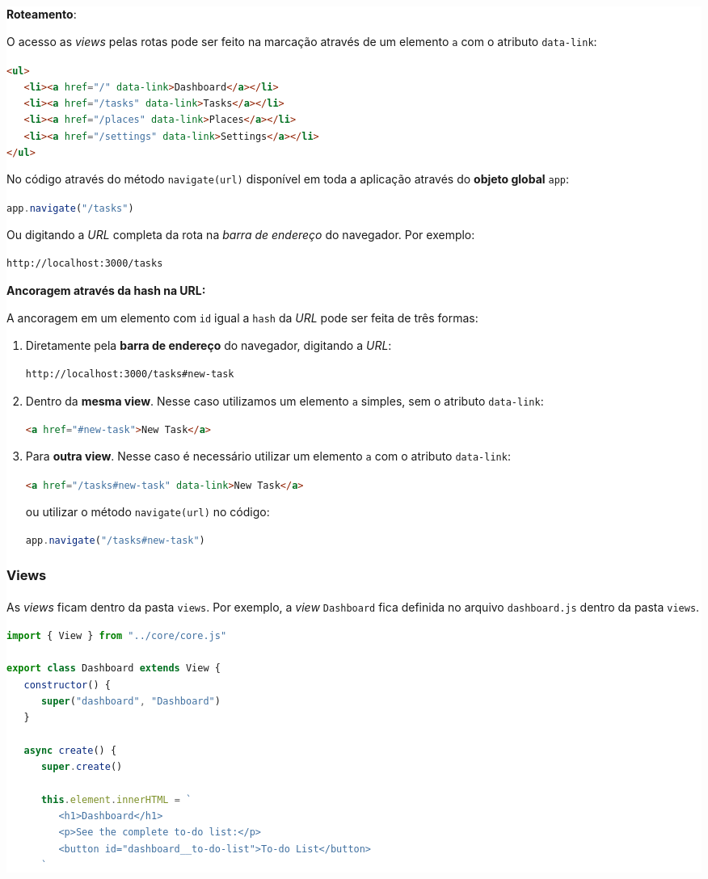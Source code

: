 **Roteamento**:

O acesso as _views_ pelas rotas pode ser feito na marcação através de um elemento `a` com o atributo `data-link`:

```html
<ul>
   <li><a href="/" data-link>Dashboard</a></li>
   <li><a href="/tasks" data-link>Tasks</a></li>
   <li><a href="/places" data-link>Places</a></li>
   <li><a href="/settings" data-link>Settings</a></li>
</ul>
```

No código através do método `navigate(url)` disponível em toda a aplicação através do **objeto global** `app`:

```javascript
app.navigate("/tasks")
```

Ou digitando a _URL_ completa da rota na _barra de endereço_ do navegador. Por exemplo:

```
http://localhost:3000/tasks
```

**Ancoragem através da hash na URL:**

A ancoragem em um elemento com `id` igual a `hash` da _URL_ pode ser feita de três formas:

1. Diretamente pela **barra de endereço** do navegador, digitando a _URL_:
   ```
   http://localhost:3000/tasks#new-task
   ```
2. Dentro da **mesma view**. Nesse caso utilizamos um elemento `a` simples, sem o atributo `data-link`:
   ```html
   <a href="#new-task">New Task</a>
   ```
3. Para **outra view**. Nesse caso é necessário utilizar um elemento `a` com o atributo `data-link`:
   ```html
   <a href="/tasks#new-task" data-link>New Task</a>
   ```
   ou utilizar o método `navigate(url)` no código:
   ```javascript
   app.navigate("/tasks#new-task")
   ```

### Views

As _views_ ficam dentro da pasta `views`. Por exemplo, a _view_ `Dashboard` fica definida no arquivo `dashboard.js` dentro da pasta `views`.

```javascript
import { View } from "../core/core.js"

export class Dashboard extends View {
   constructor() {
      super("dashboard", "Dashboard")
   }

   async create() {
      super.create()

      this.element.innerHTML = `
         <h1>Dashboard</h1>
         <p>See the complete to-do list:</p>
         <button id="dashboard__to-do-list">To-do List</button>
      `
```